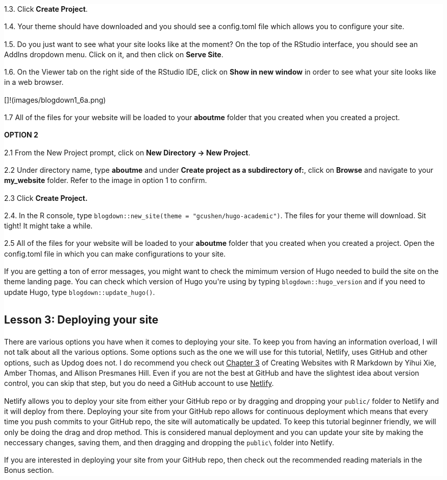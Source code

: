1.3. Click **Create Project**.

1.4. Your theme should have downloaded and you should see a config.toml file which allows you to configure your site.

1.5. Do you just want to see what your site looks like at the moment? On the top of the RStudio interface, you should see an AddIns dropdown menu. Click on it, and then click on **Serve Site**.

1.6. On the Viewer tab on the right side of the RStudio IDE, click on **Show in new window** in order to see what your site looks like in a web browser.

[]!(images/blogdown1_6a.png)

1.7 All of the files for your website will be loaded to your **aboutme** folder that you created when you created a project.

**OPTION 2** 

2.1 From the New Project prompt, click on **New Directory -> New Project**.

2.2 Under directory name, type **aboutme** and under **Create project as a subdirectory of:**, click on **Browse** and navigate to your **my_website** folder. Refer to the image in option 1 to confirm.

2.3 Click **Create Project.**

2.4. In the R console, type  `blogdown::new_site(theme = "gcushen/hugo-academic")`. The files for your theme will download. Sit tight! It might take a while. 

2.5 All of the files for your website will be loaded to your **aboutme** folder that you created when you created a project. Open the config.toml file in which you can make configurations to your site.

If you are getting a ton of error messages, you might want to check the mimimum version of Hugo needed to build the site on the theme landing page. You can check which version of Hugo you're using by typing `blogdown::hugo_version` and if you need to update Hugo, type `blogdown::update_hugo()`.

## Lesson 3: Deploying your site
There are various options you have when it comes to deploying your site. To keep you from having an information overload, I will not talk about all the various options. Some options such as the one we will use for this tutorial, Netlify, uses GitHub and other options, such as Updog does not. I do recommend you check out [Chapter 3](https://bookdown.org/yihui/blogdown/deployment.html) of Creating Websites with R Markdown by Yihui Xie, Amber Thomas, and Allison Presmanes Hill. Even if you are not the best at GitHub and have the slightest idea about version control, you can skip that step, but you do need a GitHub account to use [Netlify](https://www.netlify.com/).

Netlify allows you to deploy your site from either your GitHub repo or by dragging and dropping your `public/` folder to Netlify and it will deploy from there. Deploying your site from your GitHub repo allows for continuous deployment which means that every time you push commits to your GitHub repo, the site will automatically be updated. To keep this tutorial beginner friendly, we will only be doing the drag and drop method. This is considered manual deployment and you can update your site by making the neccessary changes, saving them, and then dragging and dropping the `public\` folder into Netlify. 

If you are interested in deploying your site from your GitHub repo, then check out the recommended reading materials in the Bonus section.
